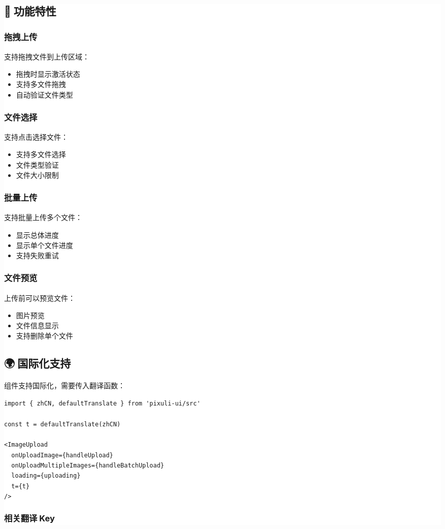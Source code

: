## 🎨 功能特性

### 拖拽上传

支持拖拽文件到上传区域：

- 拖拽时显示激活状态
- 支持多文件拖拽
- 自动验证文件类型

### 文件选择

支持点击选择文件：

- 支持多文件选择
- 文件类型验证
- 文件大小限制

### 批量上传

支持批量上传多个文件：

- 显示总体进度
- 显示单个文件进度
- 支持失败重试

### 文件预览

上传前可以预览文件：

- 图片预览
- 文件信息显示
- 支持删除单个文件

## 🌍 国际化支持

组件支持国际化，需要传入翻译函数：

```tsx
import { zhCN, defaultTranslate } from 'pixuli-ui/src'

const t = defaultTranslate(zhCN)

<ImageUpload
  onUploadImage={handleUpload}
  onUploadMultipleImages={handleBatchUpload}
  loading={uploading}
  t={t}
/>
```

### 相关翻译 Key
